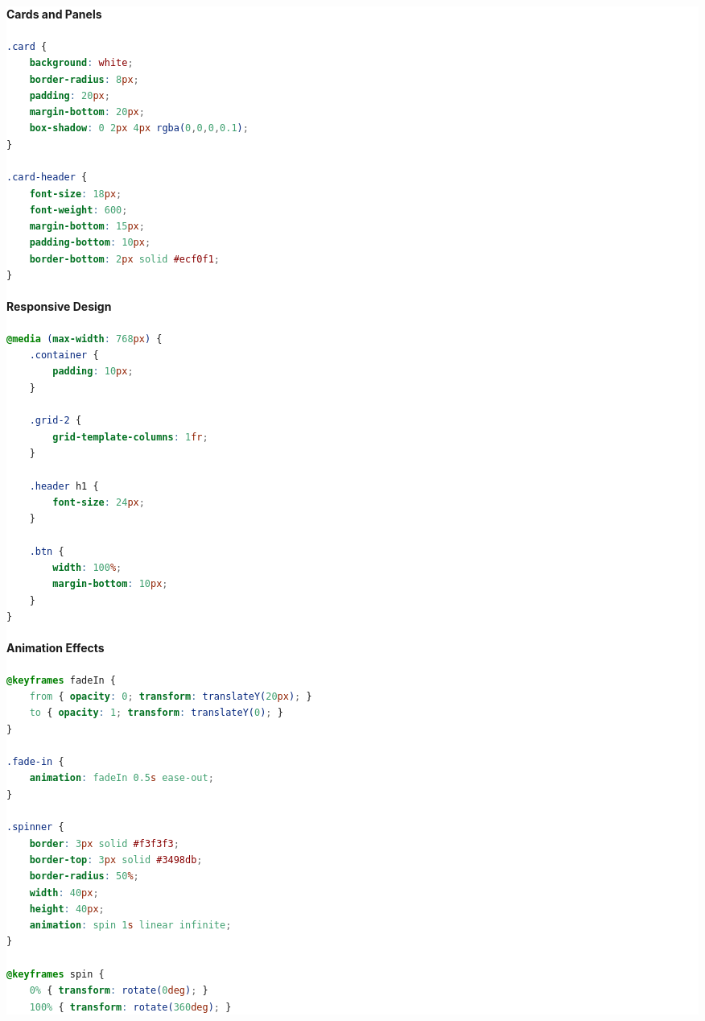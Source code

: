 #### Cards and Panels
```css
.card {
    background: white;
    border-radius: 8px;
    padding: 20px;
    margin-bottom: 20px;
    box-shadow: 0 2px 4px rgba(0,0,0,0.1);
}

.card-header {
    font-size: 18px;
    font-weight: 600;
    margin-bottom: 15px;
    padding-bottom: 10px;
    border-bottom: 2px solid #ecf0f1;
}
```

#### Responsive Design
```css
@media (max-width: 768px) {
    .container {
        padding: 10px;
    }
    
    .grid-2 {
        grid-template-columns: 1fr;
    }
    
    .header h1 {
        font-size: 24px;
    }
    
    .btn {
        width: 100%;
        margin-bottom: 10px;
    }
}
```

#### Animation Effects
```css
@keyframes fadeIn {
    from { opacity: 0; transform: translateY(20px); }
    to { opacity: 1; transform: translateY(0); }
}

.fade-in {
    animation: fadeIn 0.5s ease-out;
}

.spinner {
    border: 3px solid #f3f3f3;
    border-top: 3px solid #3498db;
    border-radius: 50%;
    width: 40px;
    height: 40px;
    animation: spin 1s linear infinite;
}

@keyframes spin {
    0% { transform: rotate(0deg); }
    100% { transform: rotate(360deg); }
```